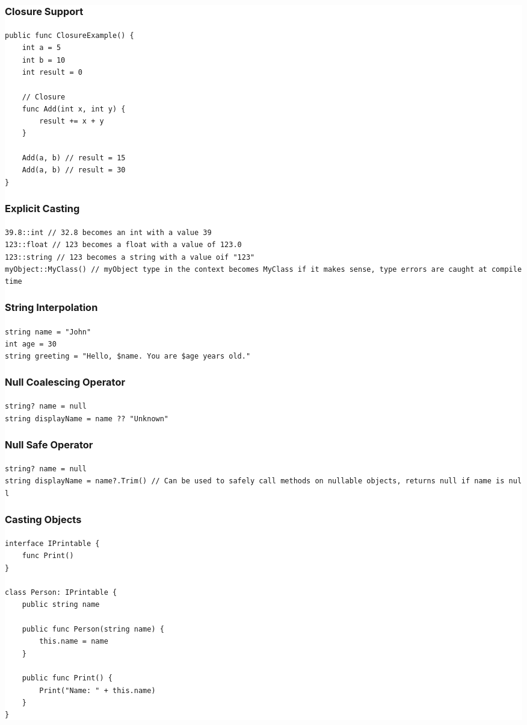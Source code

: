 ### Closure Support
```
public func ClosureExample() {
	int a = 5
	int b = 10
	int result = 0

	// Closure
	func Add(int x, int y) {
		result += x + y
	}

	Add(a, b) // result = 15
	Add(a, b) // result = 30
}
```

### Explicit Casting
```
39.8::int // 32.8 becomes an int with a value 39
123::float // 123 becomes a float with a value of 123.0
123::string // 123 becomes a string with a value oif "123"
myObject::MyClass() // myObject type in the context becomes MyClass if it makes sense, type errors are caught at compile time
```

### String Interpolation
```
string name = "John"
int age = 30
string greeting = "Hello, $name. You are $age years old."
```

### Null Coalescing Operator
```
string? name = null
string displayName = name ?? "Unknown"
```
### Null Safe Operator
```
string? name = null
string displayName = name?.Trim() // Can be used to safely call methods on nullable objects, returns null if name is null
```

### Casting Objects
```
interface IPrintable {
	func Print()
}

class Person: IPrintable {
	public string name

	public func Person(string name) {
		this.name = name
	}

	public func Print() {
		Print("Name: " + this.name)
	}
}

```